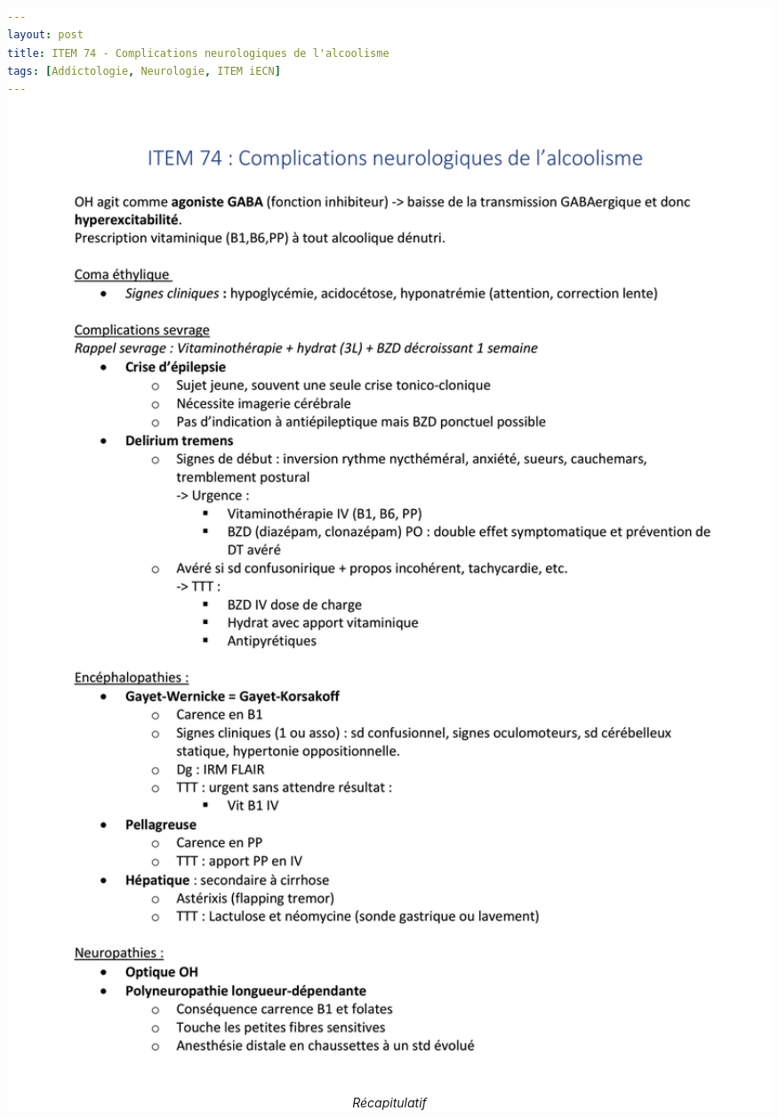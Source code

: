 ```yaml
---
layout: post
title: ITEM 74 - Complications neurologiques de l'alcoolisme
tags: [Addictologie, Neurologie, ITEM iECN]
---
```


<p align="center">
  <img src="/assets/docs/ITEMS/Addicto/74ComplicationsNeuroOH/fiche1.png" style="width:100%" alt="drawing"/>
  <br>
    <em>Récapitulatif</em>
</p>